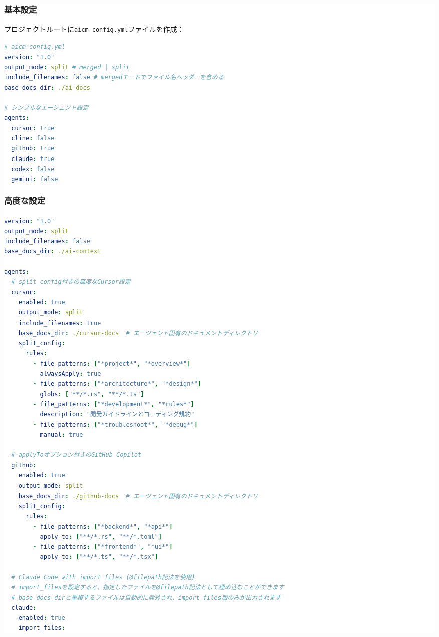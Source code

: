 ### 基本設定

プロジェクトルートに`aicm-config.yml`ファイルを作成：

```yaml
# aicm-config.yml
version: "1.0"
output_mode: split # merged | split
include_filenames: false # mergedモードでファイル名ヘッダーを含める
base_docs_dir: ./ai-docs

# シンプルなエージェント設定
agents:
  cursor: true
  cline: false
  github: true
  claude: true
  codex: false
  gemini: false
```

### 高度な設定

```yaml
version: "1.0"
output_mode: split
include_filenames: false
base_docs_dir: ./ai-context

agents:
  # split_config付きの高度なCursor設定
  cursor:
    enabled: true
    output_mode: split
    include_filenames: true
    base_docs_dir: ./cursor-docs  # エージェント固有のドキュメントディレクトリ
    split_config:
      rules:
        - file_patterns: ["*project*", "*overview*"]
          alwaysApply: true
        - file_patterns: ["*architecture*", "*design*"]
          globs: ["**/*.rs", "**/*.ts"]
        - file_patterns: ["*development*", "*rules*"]
          description: "開発ガイドラインとコーディング規約"
        - file_patterns: ["*troubleshoot*", "*debug*"]
          manual: true

  # applyToオプション付きのGitHub Copilot
  github:
    enabled: true
    output_mode: split
    base_docs_dir: ./github-docs  # エージェント固有のドキュメントディレクトリ
    split_config:
      rules:
        - file_patterns: ["*backend*", "*api*"]
          apply_to: ["**/*.rs", "**/*.toml"]
        - file_patterns: ["*frontend*", "*ui*"]
          apply_to: ["**/*.ts", "**/*.tsx"]

  # Claude Code with import files (@filepath記法を使用)
  # import_filesを設定すると、指定したファイルを@filepath記法として埋め込むことができます
  # base_docs_dirと重複するファイルは自動的に除外され、import_files版のみが出力されます
  claude:
    enabled: true
    import_files:
```